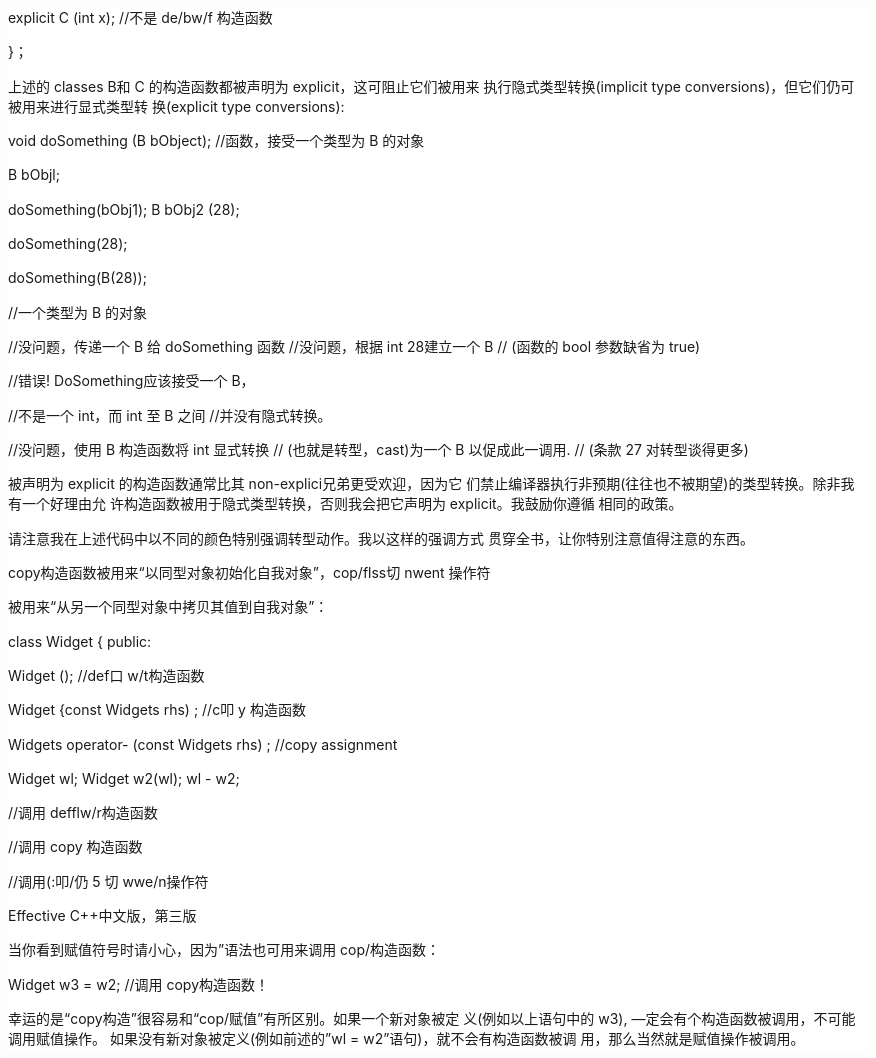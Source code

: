 explicit C (int x);    //不是 de/bw/f 构造函数

}；

上述的 classes B和 C 的构造函数都被声明为 explicit，这可阻止它们被用来 执行隐式类型转换(implicit type conversions)，但它们仍可被用来进行显式类型转 换(explicit type conversions):

void doSomething (B bObject);    //函数，接受一个类型为 B 的对象

B bObjl;

doSomething(bObj1); B bObj2 (28);

doSomething(28);



doSomething(B(28));



//一个类型为 B 的对象

//没问题，传递一个 B 给 doSomething 函数 //没问题，根据 int 28建立一个 B // (函数的 bool 参数缺省为 true)

//错误! DoSomething应该接受一个 B，

//不是一个 int，而 int 至 B 之间 //并没有隐式转换。

//没问题，使用 B 构造函数将 int 显式转换 // (也就是转型，cast)为一个 B 以促成此一调用. // (条款 27 对转型谈得更多)

被声明为 explicit 的构造函数通常比其 non-explici兄弟更受欢迎，因为它 们禁止编译器执行非预期(往往也不被期望)的类型转换。除非我有一个好理由允 许构造函数被用于隐式类型转换，否则我会把它声明为 explicit。我鼓励你遵循 相同的政策。

请注意我在上述代码中以不同的颜色特别强调转型动作。我以这样的强调方式 贯穿全书，让你特别注意值得注意的东西。

copy构造函数被用来“以同型对象初始化自我对象”，cop/flss切 nwent 操作符

被用来“从另一个同型对象中拷贝其值到自我对象”：

class Widget { public:

Widget ();    //def口 w/t构造函数

Widget {const Widgets rhs) ;    //c叩 y 构造函数

Widgets operator- (const Widgets rhs) ;    //copy assignment

Widget wl; Widget w2(wl); wl - w2;



//调用 defflw/r构造函数

//调用 copy 构造函数

//调用(:叩/仍 5 切 wwe/n操作符

Effective C++中文版，第三版

当你看到赋值符号时请小心，因为”语法也可用来调用 cop/构造函数：

Widget w3 = w2;    //调用 copy构造函数！

幸运的是“copy构造”很容易和“cop/赋值”有所区别。如果一个新对象被定 义(例如以上语句中的 w3), —定会有个构造函数被调用，不可能调用赋值操作。 如果没有新对象被定义(例如前述的”wl = w2”语句)，就不会有构造函数被调 用，那么当然就是赋值操作被调用。

